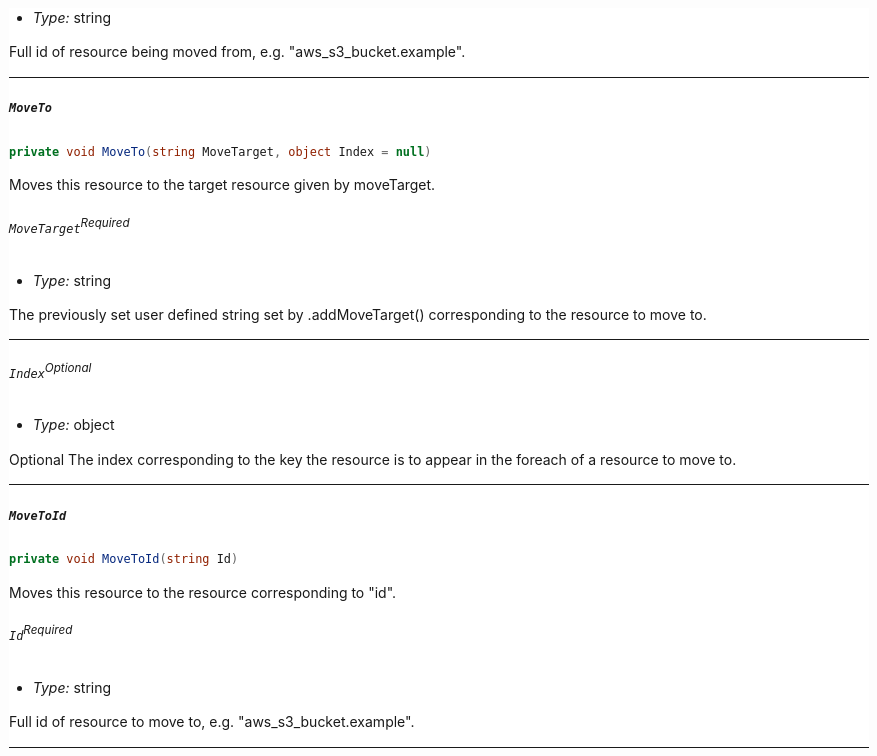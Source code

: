 - *Type:* string

Full id of resource being moved from, e.g. "aws_s3_bucket.example".

---

##### `MoveTo` <a name="MoveTo" id="rhizo-co-terraform-provider-oci.identityDomainsSocialIdentityProvider.IdentityDomainsSocialIdentityProvider.moveTo"></a>

```csharp
private void MoveTo(string MoveTarget, object Index = null)
```

Moves this resource to the target resource given by moveTarget.

###### `MoveTarget`<sup>Required</sup> <a name="MoveTarget" id="rhizo-co-terraform-provider-oci.identityDomainsSocialIdentityProvider.IdentityDomainsSocialIdentityProvider.moveTo.parameter.moveTarget"></a>

- *Type:* string

The previously set user defined string set by .addMoveTarget() corresponding to the resource to move to.

---

###### `Index`<sup>Optional</sup> <a name="Index" id="rhizo-co-terraform-provider-oci.identityDomainsSocialIdentityProvider.IdentityDomainsSocialIdentityProvider.moveTo.parameter.index"></a>

- *Type:* object

Optional The index corresponding to the key the resource is to appear in the foreach of a resource to move to.

---

##### `MoveToId` <a name="MoveToId" id="rhizo-co-terraform-provider-oci.identityDomainsSocialIdentityProvider.IdentityDomainsSocialIdentityProvider.moveToId"></a>

```csharp
private void MoveToId(string Id)
```

Moves this resource to the resource corresponding to "id".

###### `Id`<sup>Required</sup> <a name="Id" id="rhizo-co-terraform-provider-oci.identityDomainsSocialIdentityProvider.IdentityDomainsSocialIdentityProvider.moveToId.parameter.id"></a>

- *Type:* string

Full id of resource to move to, e.g. "aws_s3_bucket.example".

---